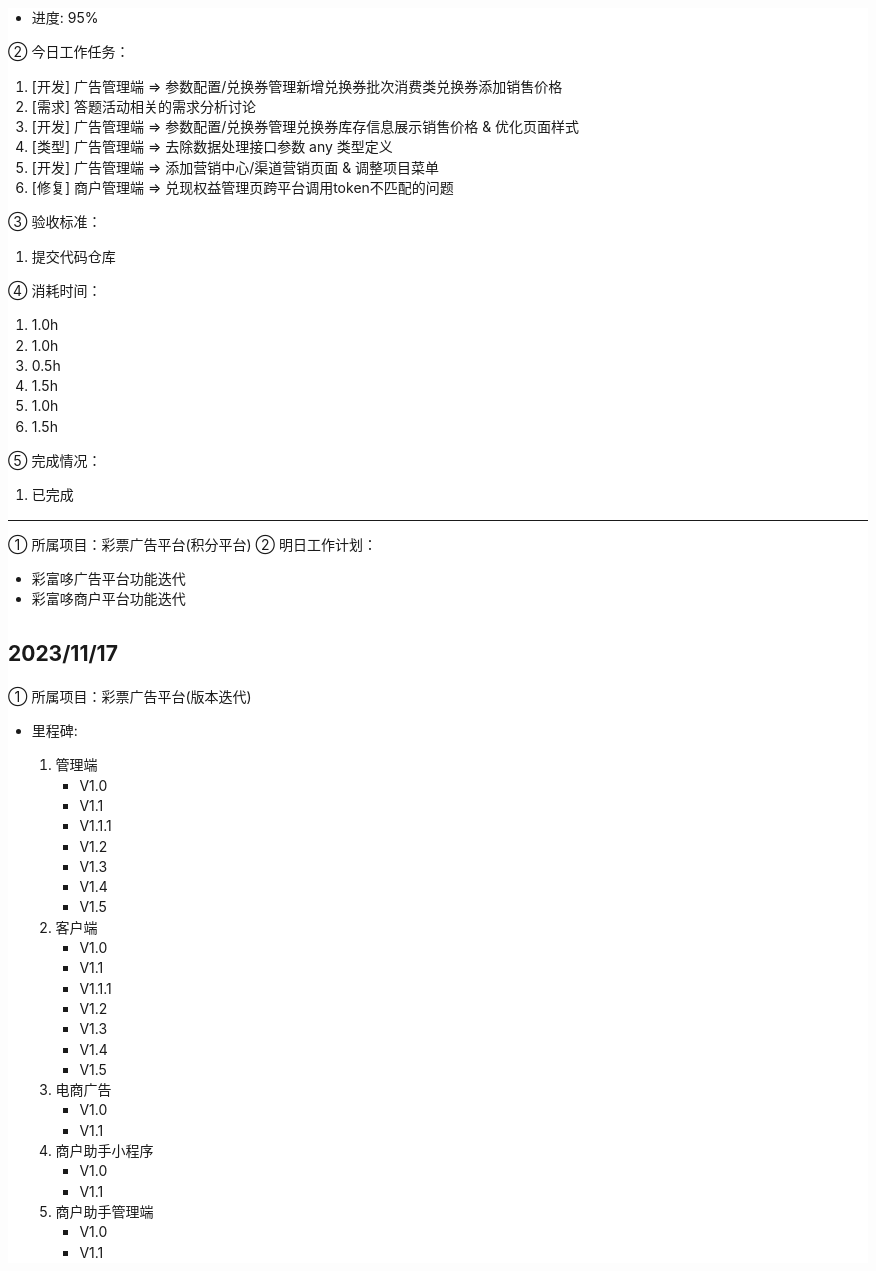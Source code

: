 
- 进度: 95%

② 今日工作任务：

1. [开发] 广告管理端 => 参数配置/兑换券管理新增兑换券批次消费类兑换券添加销售价格
2. [需求] 答题活动相关的需求分析讨论
3. [开发] 广告管理端 => 参数配置/兑换券管理兑换券库存信息展示销售价格 & 优化页面样式
4. [类型] 广告管理端 => 去除数据处理接口参数 any 类型定义
5. [开发] 广告管理端 => 添加营销中心/渠道营销页面 & 调整项目菜单
6. [修复] 商户管理端 => 兑现权益管理页跨平台调用token不匹配的问题

③ 验收标准：

1. 提交代码仓库

④ 消耗时间：

1. 1.0h
2. 1.0h
3. 0.5h
4. 1.5h
5. 1.0h
6. 1.5h

⑤ 完成情况：

1. 已完成

---

① 所属项目：彩票广告平台(积分平台)
② 明日工作计划：

- 彩富哆广告平台功能迭代
- 彩富哆商户平台功能迭代

## 2023/11/17

① 所属项目：彩票广告平台(版本迭代)

- 里程碑:

  1. 管理端
     - V1.0
     - V1.1
     - V1.1.1
     - V1.2
     - V1.3
     - V1.4
     - V1.5
  2. 客户端
     - V1.0
     - V1.1
     - V1.1.1
     - V1.2
     - V1.3
     - V1.4
     - V1.5
  3. 电商广告
     - V1.0
     - V1.1
  4. 商户助手小程序
     - V1.0
     - V1.1
  5. 商户助手管理端
     - V1.0
     - V1.1
